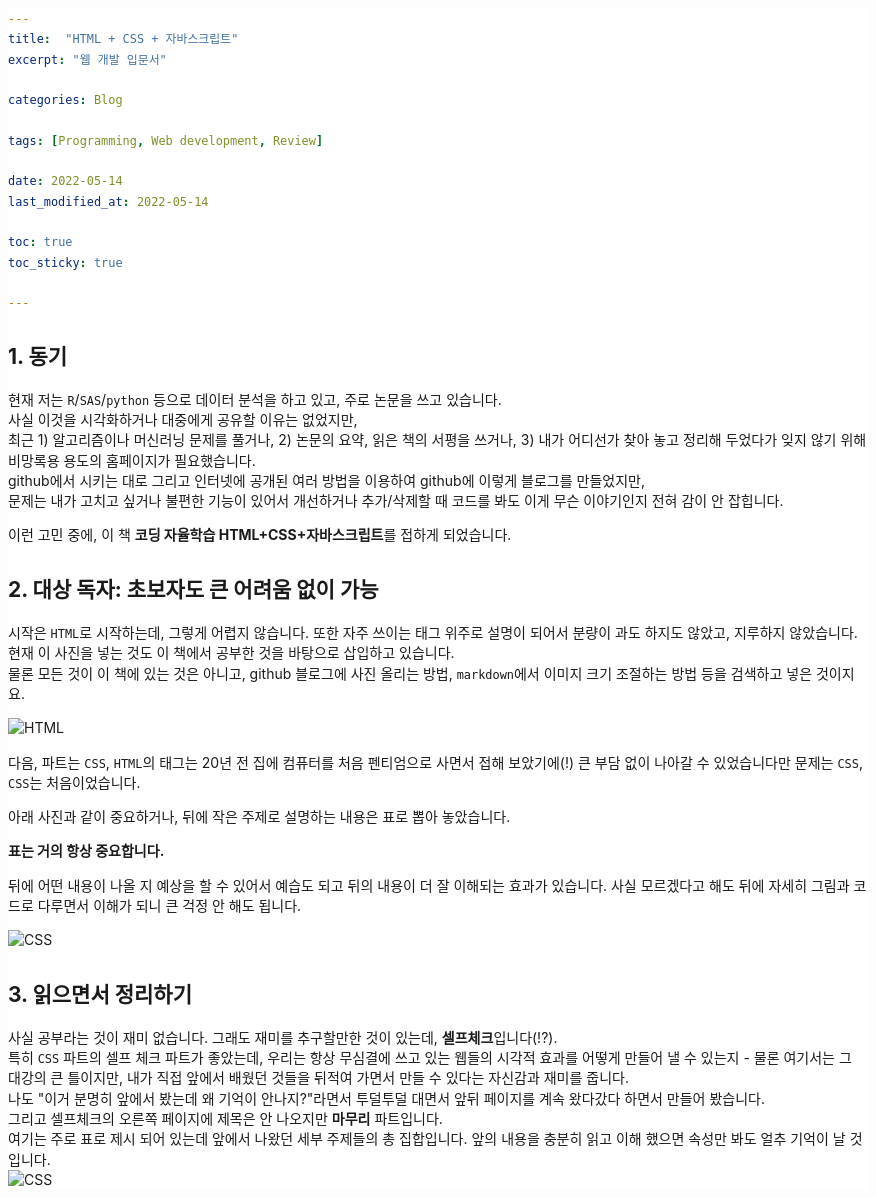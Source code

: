 ```yaml
---
title:  "HTML + CSS + 자바스크립트"
excerpt: "웹 개발 입문서"

categories: Blog

tags: [Programming, Web development, Review]

date: 2022-05-14
last_modified_at: 2022-05-14

toc: true
toc_sticky: true

---
```


## 1. 동기

현재 저는 `R`/`SAS`/`python` 등으로 데이터 분석을 하고 있고, 주로 논문을 쓰고 있습니다.  
사실 이것을 시각화하거나 대중에게 공유할 이유는 없었지만,  
최근 1) 알고리즘이나 머신러닝 문제를 풀거나, 2) 논문의 요약, 읽은 책의 서평을 쓰거나, 3) 내가 어디선가 찾아 놓고 정리해 두었다가 잊지 않기 위해 비망록용 용도의 홈페이지가 필요했습니다.  
github에서 시키는 대로 그리고 인터넷에 공개된 여러 방법을 이용하여 github에 이렇게 블로그를 만들었지만,  
문제는 내가 고치고 싶거나 불편한 기능이 있어서 개선하거나 추가/삭제할 때 코드를 봐도 이게 무슨 이야기인지 전혀 감이 안 잡힙니다.

이런 고민 중에, 이 책 **코딩 자율학습 HTML+CSS+자바스크립트**를 접하게 되었습니다.  

## 2. 대상 독자: 초보자도 큰 어려움 없이 가능

시작은 `HTML`로 시작하는데, 그렇게 어렵지 않습니다. 또한 자주 쓰이는 태그 위주로 설명이 되어서 분량이 과도 하지도 않았고, 지루하지 않았습니다.  
현재 이 사진을 넣는 것도 이 책에서 공부한 것을 바탕으로 삽입하고 있습니다.  
물론 모든 것이 이 책에 있는 것은 아니고, github 블로그에 사진 올리는 방법, `markdown`에서 이미지 크기 조절하는 방법 등을 검색하고 넣은 것이지요.  

<img src="https://user-images.githubusercontent.com/89435559/168404710-879334ea-3bac-407a-bc9a-68ca6bb46e05.jpeg" width="40%" height="30%" title="HTML" alt="HTML"></img>  

다음, 파트는 `CSS`, `HTML`의 태그는 20년 전 집에 컴퓨터를 처음 펜티엄으로 사면서 접해 보았기에(!) 큰 부담 없이 나아갈 수 있었습니다만 문제는 `CSS`, `CSS`는 처음이었습니다.  

아래 사진과 같이 중요하거나, 뒤에 작은 주제로 설명하는 내용은 표로 뽑아 놓았습니다.  

**표는 거의 항상 중요합니다.**  

뒤에 어떤 내용이 나올 지 예상을 할 수 있어서 예습도 되고 뒤의 내용이 더 잘 이해되는 효과가 있습니다. 사실 모르겠다고 해도 뒤에 자세히 그림과 코드로 다루면서 이해가 되니 큰 걱정 안 해도 됩니다.  

<img src="https://user-images.githubusercontent.com/89435559/168405625-9d5e6401-783c-41b7-ae17-53bf777043f0.jpeg" width="40%" height="30%" title="CSS" alt="CSS"></img>  

## 3. 읽으면서 정리하기

사실 공부라는 것이 재미 없습니다. 그래도 재미를 추구할만한 것이 있는데, **셀프체크**입니다(!?).  
특히 `CSS` 파트의 셀프 체크 파트가 좋았는데, 우리는 항상 무심결에 쓰고 있는 웹들의 시각적 효과를 어떻게 만들어 낼 수 있는지 - 물론 여기서는 그 대강의 큰 틀이지만, 내가 직접 앞에서 배웠던 것들을 뒤적여 가면서 만들 수 있다는 자신감과 재미를 줍니다.  
나도 "이거 분명히 앞에서 봤는데 왜 기억이 안나지?"라면서 투덜투덜 대면서 앞뒤 페이지를 계속 왔다갔다 하면서 만들어 봤습니다.  
그리고 셀프체크의 오른쪽 페이지에 제목은 안 나오지만 **마무리** 파트입니다.  
여기는 주로 표로 제시 되어 있는데 앞에서 나왔던 세부 주제들의 총 집합입니다. 앞의 내용을 충분히 읽고 이해 했으면 속성만 봐도 얼추 기억이 날 것입니다.  
<img src="https://user-images.githubusercontent.com/89435559/168405849-652d1b00-88ec-4cac-96a4-c769101f9cec.jpeg" width="40%" height="30%" title="CSS" alt="CSS"></img>  
